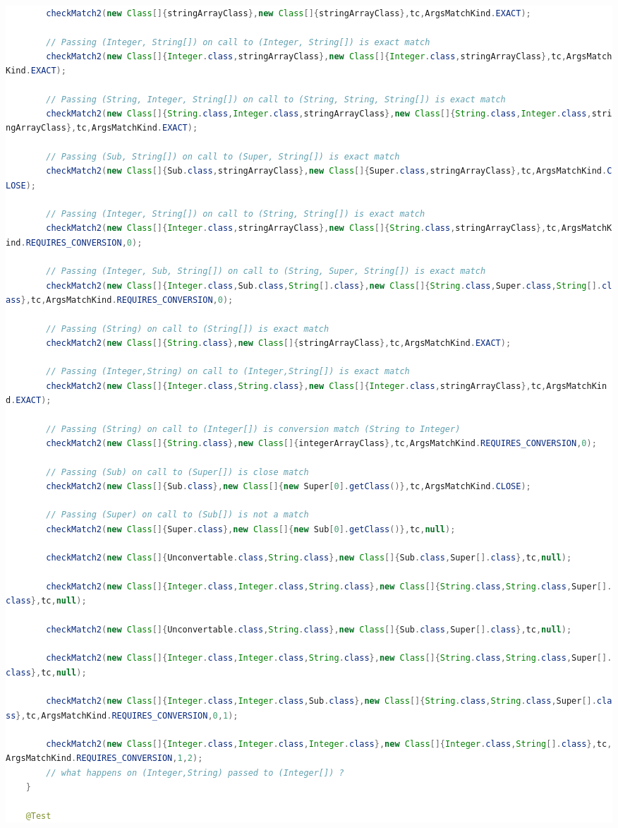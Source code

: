```java
		checkMatch2(new Class[]{stringArrayClass},new Class[]{stringArrayClass},tc,ArgsMatchKind.EXACT);
		
		// Passing (Integer, String[]) on call to (Integer, String[]) is exact match
		checkMatch2(new Class[]{Integer.class,stringArrayClass},new Class[]{Integer.class,stringArrayClass},tc,ArgsMatchKind.EXACT);

		// Passing (String, Integer, String[]) on call to (String, String, String[]) is exact match
		checkMatch2(new Class[]{String.class,Integer.class,stringArrayClass},new Class[]{String.class,Integer.class,stringArrayClass},tc,ArgsMatchKind.EXACT);
		
		// Passing (Sub, String[]) on call to (Super, String[]) is exact match
		checkMatch2(new Class[]{Sub.class,stringArrayClass},new Class[]{Super.class,stringArrayClass},tc,ArgsMatchKind.CLOSE);

		// Passing (Integer, String[]) on call to (String, String[]) is exact match
		checkMatch2(new Class[]{Integer.class,stringArrayClass},new Class[]{String.class,stringArrayClass},tc,ArgsMatchKind.REQUIRES_CONVERSION,0);

		// Passing (Integer, Sub, String[]) on call to (String, Super, String[]) is exact match
		checkMatch2(new Class[]{Integer.class,Sub.class,String[].class},new Class[]{String.class,Super.class,String[].class},tc,ArgsMatchKind.REQUIRES_CONVERSION,0);
		
		// Passing (String) on call to (String[]) is exact match
		checkMatch2(new Class[]{String.class},new Class[]{stringArrayClass},tc,ArgsMatchKind.EXACT);
		
		// Passing (Integer,String) on call to (Integer,String[]) is exact match
		checkMatch2(new Class[]{Integer.class,String.class},new Class[]{Integer.class,stringArrayClass},tc,ArgsMatchKind.EXACT);

		// Passing (String) on call to (Integer[]) is conversion match (String to Integer)
		checkMatch2(new Class[]{String.class},new Class[]{integerArrayClass},tc,ArgsMatchKind.REQUIRES_CONVERSION,0);

		// Passing (Sub) on call to (Super[]) is close match
		checkMatch2(new Class[]{Sub.class},new Class[]{new Super[0].getClass()},tc,ArgsMatchKind.CLOSE);
		
		// Passing (Super) on call to (Sub[]) is not a match
		checkMatch2(new Class[]{Super.class},new Class[]{new Sub[0].getClass()},tc,null);

		checkMatch2(new Class[]{Unconvertable.class,String.class},new Class[]{Sub.class,Super[].class},tc,null);

		checkMatch2(new Class[]{Integer.class,Integer.class,String.class},new Class[]{String.class,String.class,Super[].class},tc,null);

		checkMatch2(new Class[]{Unconvertable.class,String.class},new Class[]{Sub.class,Super[].class},tc,null);

		checkMatch2(new Class[]{Integer.class,Integer.class,String.class},new Class[]{String.class,String.class,Super[].class},tc,null);

		checkMatch2(new Class[]{Integer.class,Integer.class,Sub.class},new Class[]{String.class,String.class,Super[].class},tc,ArgsMatchKind.REQUIRES_CONVERSION,0,1);

		checkMatch2(new Class[]{Integer.class,Integer.class,Integer.class},new Class[]{Integer.class,String[].class},tc,ArgsMatchKind.REQUIRES_CONVERSION,1,2);
		// what happens on (Integer,String) passed to (Integer[]) ?
	}
	
	@Test
```